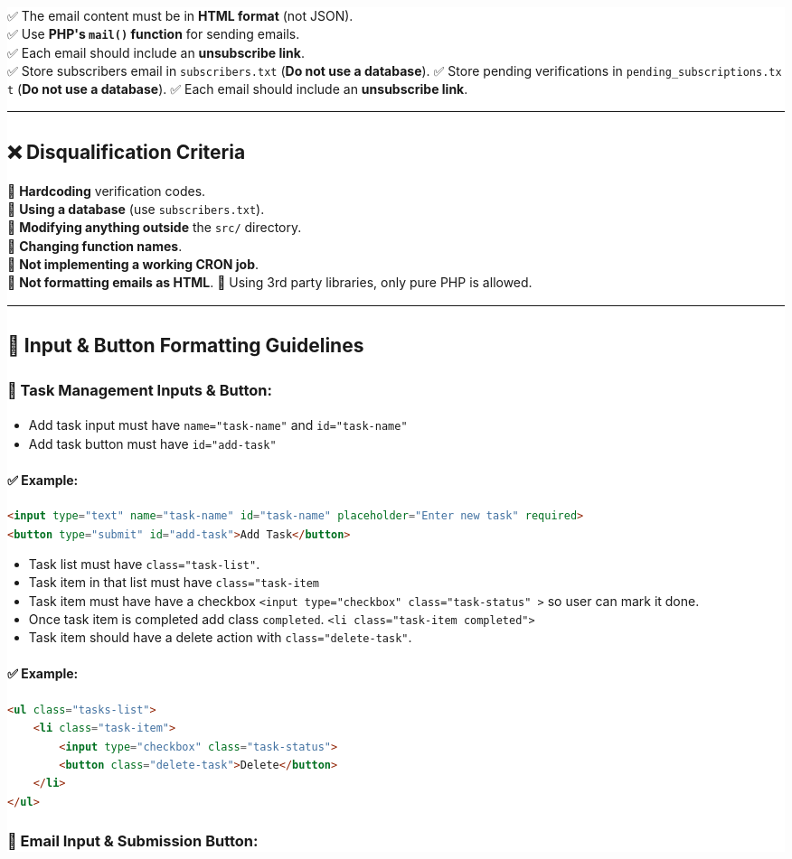 ✅ The email content must be in **HTML format** (not JSON).  
✅ Use **PHP's `mail()` function** for sending emails.  
✅ Each email should include an **unsubscribe link**.  
✅ Store subscribers email in `subscribers.txt` (**Do not use a database**).
✅ Store pending verifications in `pending_subscriptions.txt` (**Do not use a database**).
✅ Each email should include an **unsubscribe link**.

---

## ❌ Disqualification Criteria

🚫 **Hardcoding** verification codes.  
🚫 **Using a database** (use `subscribers.txt`).  
🚫 **Modifying anything outside** the `src/` directory.  
🚫 **Changing function names**.  
🚫 **Not implementing a working CRON job**.  
🚫 **Not formatting emails as HTML**.
🚫 Using 3rd party libraries, only pure PHP is allowed.

---

## 📌 Input & Button Formatting Guidelines

### 📝 Task Management Inputs & Button:

- Add task input must have `name="task-name"` and `id="task-name"`
- Add task button must have `id="add-task"`

#### ✅ Example:

```html
<input type="text" name="task-name" id="task-name" placeholder="Enter new task" required>
<button type="submit" id="add-task">Add Task</button>
```
- Task list must have `class="task-list"`.
- Task item in that list must have `class="task-item`
- Task item must have have a checkbox `<input type="checkbox" class="task-status" >` so user can mark it done.
- Once task item is completed add class `completed`. `<li class="task-item completed">`  
- Task item should have a delete action with `class="delete-task"`.

#### ✅ Example:

```html
<ul class="tasks-list">
	<li class="task-item">
		<input type="checkbox" class="task-status">
		<button class="delete-task">Delete</button>
	</li>	
</ul>
```

### 📧 Email Input & Submission Button:
